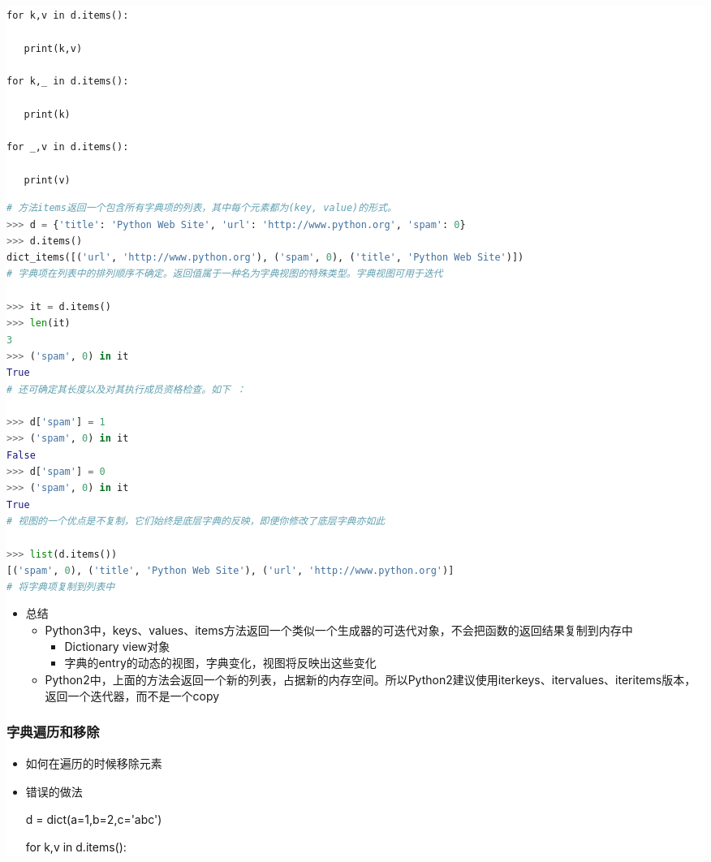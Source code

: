     for k,v in d.items():

    ​	print(k,v)

    for k,_ in d.items():

    ​	print(k)

    for _,v in d.items():

    ​	print(v)

```python
# 方法items返回一个包含所有字典项的列表，其中每个元素都为(key, value)的形式。
>>> d = {'title': 'Python Web Site', 'url': 'http://www.python.org', 'spam': 0}
>>> d.items()
dict_items([('url', 'http://www.python.org'), ('spam', 0), ('title', 'Python Web Site')])
# 字典项在列表中的排列顺序不确定。返回值属于一种名为字典视图的特殊类型。字典视图可用于迭代

>>> it = d.items()
>>> len(it)
3
>>> ('spam', 0) in it
True
# 还可确定其长度以及对其执行成员资格检查。如下 ：

>>> d['spam'] = 1
>>> ('spam', 0) in it
False
>>> d['spam'] = 0
>>> ('spam', 0) in it
True
# 视图的一个优点是不复制，它们始终是底层字典的反映，即便你修改了底层字典亦如此

>>> list(d.items())
[('spam', 0), ('title', 'Python Web Site'), ('url', 'http://www.python.org')]
# 将字典项复制到列表中
```



- 总结
  - Python3中，keys、values、items方法返回一个类似一个生成器的可迭代对象，不会把函数的返回结果复制到内存中
    - Dictionary view对象
    - 字典的entry的动态的视图，字典变化，视图将反映出这些变化
  - Python2中，上面的方法会返回一个新的列表，占据新的内存空间。所以Python2建议使用iterkeys、itervalues、iteritems版本，返回一个迭代器，而不是一个copy



### 字典遍历和移除

- 如何在遍历的时候移除元素

- 错误的做法

  d = dict(a=1,b=2,c='abc')

  for k,v in d.items():
